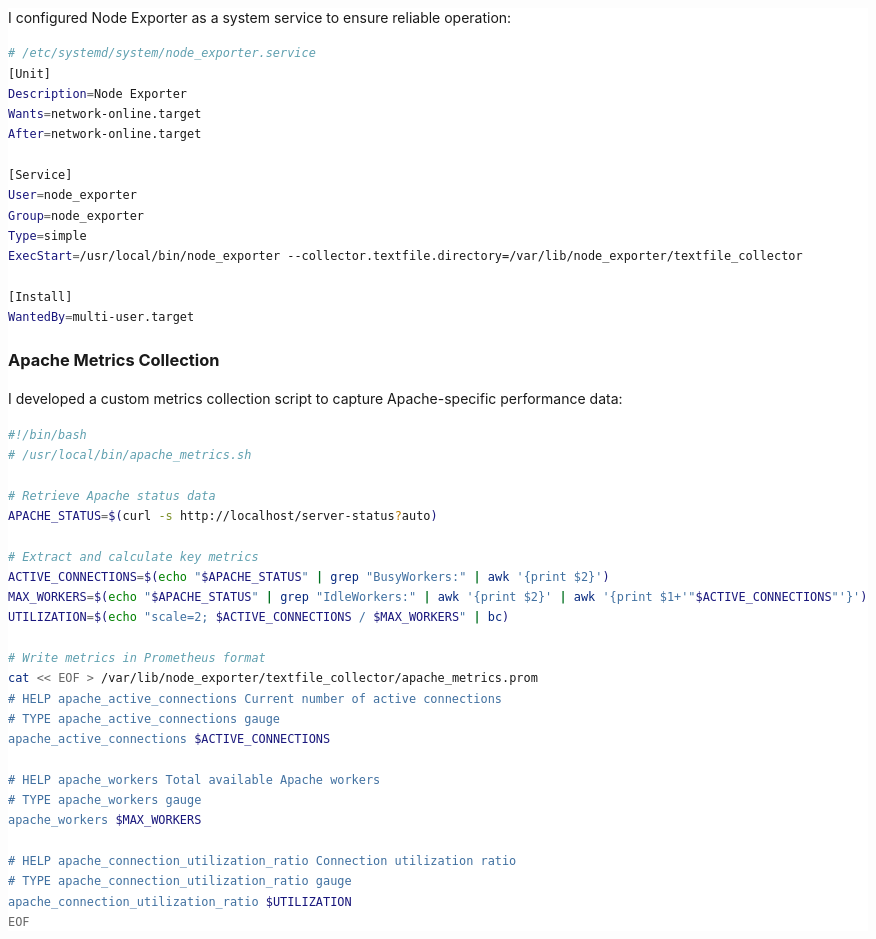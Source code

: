 I configured Node Exporter as a system service to ensure reliable operation:

```bash
# /etc/systemd/system/node_exporter.service
[Unit]
Description=Node Exporter
Wants=network-online.target
After=network-online.target

[Service]
User=node_exporter
Group=node_exporter
Type=simple
ExecStart=/usr/local/bin/node_exporter --collector.textfile.directory=/var/lib/node_exporter/textfile_collector

[Install]
WantedBy=multi-user.target
```

### Apache Metrics Collection

I developed a custom metrics collection script to capture Apache-specific performance data:

```bash
#!/bin/bash
# /usr/local/bin/apache_metrics.sh

# Retrieve Apache status data
APACHE_STATUS=$(curl -s http://localhost/server-status?auto)

# Extract and calculate key metrics
ACTIVE_CONNECTIONS=$(echo "$APACHE_STATUS" | grep "BusyWorkers:" | awk '{print $2}')
MAX_WORKERS=$(echo "$APACHE_STATUS" | grep "IdleWorkers:" | awk '{print $2}' | awk '{print $1+'"$ACTIVE_CONNECTIONS"'}')
UTILIZATION=$(echo "scale=2; $ACTIVE_CONNECTIONS / $MAX_WORKERS" | bc)

# Write metrics in Prometheus format
cat << EOF > /var/lib/node_exporter/textfile_collector/apache_metrics.prom
# HELP apache_active_connections Current number of active connections
# TYPE apache_active_connections gauge
apache_active_connections $ACTIVE_CONNECTIONS

# HELP apache_workers Total available Apache workers
# TYPE apache_workers gauge
apache_workers $MAX_WORKERS

# HELP apache_connection_utilization_ratio Connection utilization ratio
# TYPE apache_connection_utilization_ratio gauge
apache_connection_utilization_ratio $UTILIZATION
EOF
```


[image_0]: https://pfst.cf2.poecdn.net/base/image/f6961f00ae640276641918bd4434226255543de224dc50d1490e9c7777dab9a3?w=161&h=81&pmaid=353326642
[image_1]: https://pfst.cf2.poecdn.net/base/image/f6961f00ae640276641918bd4434226255543de224dc50d1490e9c7777dab9a3?w=161&h=81&pmaid=353326732
[image_2]: https://pfst.cf2.poecdn.net/base/image/f6961f00ae640276641918bd4434226255543de224dc50d1490e9c7777dab9a3?w=161&h=81&pmaid=353326991
[image_3]: https://pfst.cf2.poecdn.net/base/image/f6961f00ae640276641918bd4434226255543de224dc50d1490e9c7777dab9a3?w=161&h=81&pmaid=353327062
[image_4]: https://pfst.cf2.poecdn.net/base/image/f6961f00ae640276641918bd4434226255543de224dc50d1490e9c7777dab9a3?w=161&h=81&pmaid=353327149
[image_5]: https://pfst.cf2.poecdn.net/base/image/f6961f00ae640276641918bd4434226255543de224dc50d1490e9c7777dab9a3?w=161&h=81&pmaid=353327209